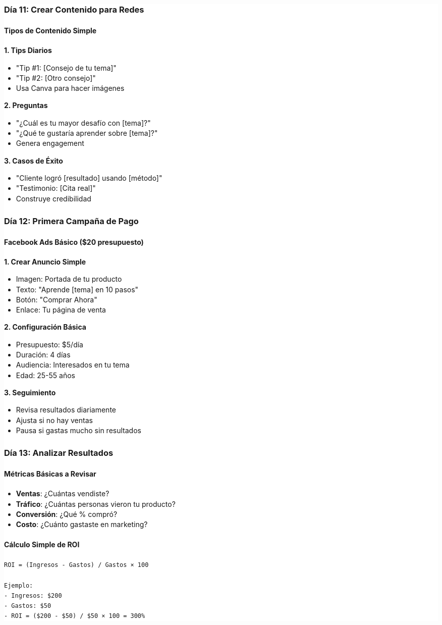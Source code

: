 ### **Día 11: Crear Contenido para Redes**

#### **Tipos de Contenido Simple**

**1. Tips Diarios**
- "Tip #1: [Consejo de tu tema]"
- "Tip #2: [Otro consejo]"
- Usa Canva para hacer imágenes

**2. Preguntas**
- "¿Cuál es tu mayor desafío con [tema]?"
- "¿Qué te gustaría aprender sobre [tema]?"
- Genera engagement

**3. Casos de Éxito**
- "Cliente logró [resultado] usando [método]"
- "Testimonio: [Cita real]"
- Construye credibilidad

### **Día 12: Primera Campaña de Pago**

#### **Facebook Ads Básico ($20 presupuesto)**

**1. Crear Anuncio Simple**
- Imagen: Portada de tu producto
- Texto: "Aprende [tema] en 10 pasos"
- Botón: "Comprar Ahora"
- Enlace: Tu página de venta

**2. Configuración Básica**
- Presupuesto: $5/día
- Duración: 4 días
- Audiencia: Interesados en tu tema
- Edad: 25-55 años

**3. Seguimiento**
- Revisa resultados diariamente
- Ajusta si no hay ventas
- Pausa si gastas mucho sin resultados

### **Día 13: Analizar Resultados**

#### **Métricas Básicas a Revisar**
- **Ventas**: ¿Cuántas vendiste?
- **Tráfico**: ¿Cuántas personas vieron tu producto?
- **Conversión**: ¿Qué % compró?
- **Costo**: ¿Cuánto gastaste en marketing?

#### **Cálculo Simple de ROI**
```
ROI = (Ingresos - Gastos) / Gastos × 100

Ejemplo:
- Ingresos: $200
- Gastos: $50
- ROI = ($200 - $50) / $50 × 100 = 300%
```
